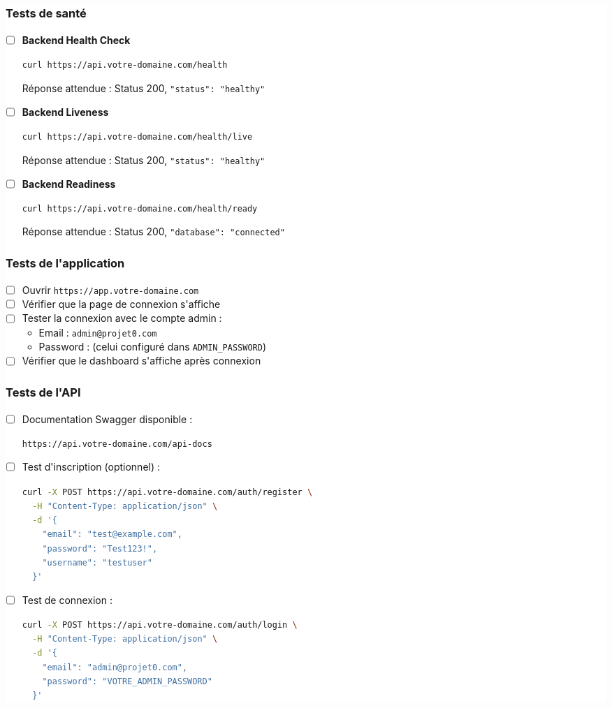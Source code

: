 ### Tests de santé

- [ ] **Backend Health Check**
  ```bash
  curl https://api.votre-domaine.com/health
  ```
  Réponse attendue : Status 200, `"status": "healthy"`

- [ ] **Backend Liveness**
  ```bash
  curl https://api.votre-domaine.com/health/live
  ```
  Réponse attendue : Status 200, `"status": "healthy"`

- [ ] **Backend Readiness**
  ```bash
  curl https://api.votre-domaine.com/health/ready
  ```
  Réponse attendue : Status 200, `"database": "connected"`

### Tests de l'application

- [ ] Ouvrir `https://app.votre-domaine.com`
- [ ] Vérifier que la page de connexion s'affiche
- [ ] Tester la connexion avec le compte admin :
  - Email : `admin@projet0.com`
  - Password : (celui configuré dans `ADMIN_PASSWORD`)
- [ ] Vérifier que le dashboard s'affiche après connexion

### Tests de l'API

- [ ] Documentation Swagger disponible :
  ```
  https://api.votre-domaine.com/api-docs
  ```

- [ ] Test d'inscription (optionnel) :
  ```bash
  curl -X POST https://api.votre-domaine.com/auth/register \
    -H "Content-Type: application/json" \
    -d '{
      "email": "test@example.com",
      "password": "Test123!",
      "username": "testuser"
    }'
  ```

- [ ] Test de connexion :
  ```bash
  curl -X POST https://api.votre-domaine.com/auth/login \
    -H "Content-Type: application/json" \
    -d '{
      "email": "admin@projet0.com",
      "password": "VOTRE_ADMIN_PASSWORD"
    }'
  ```

